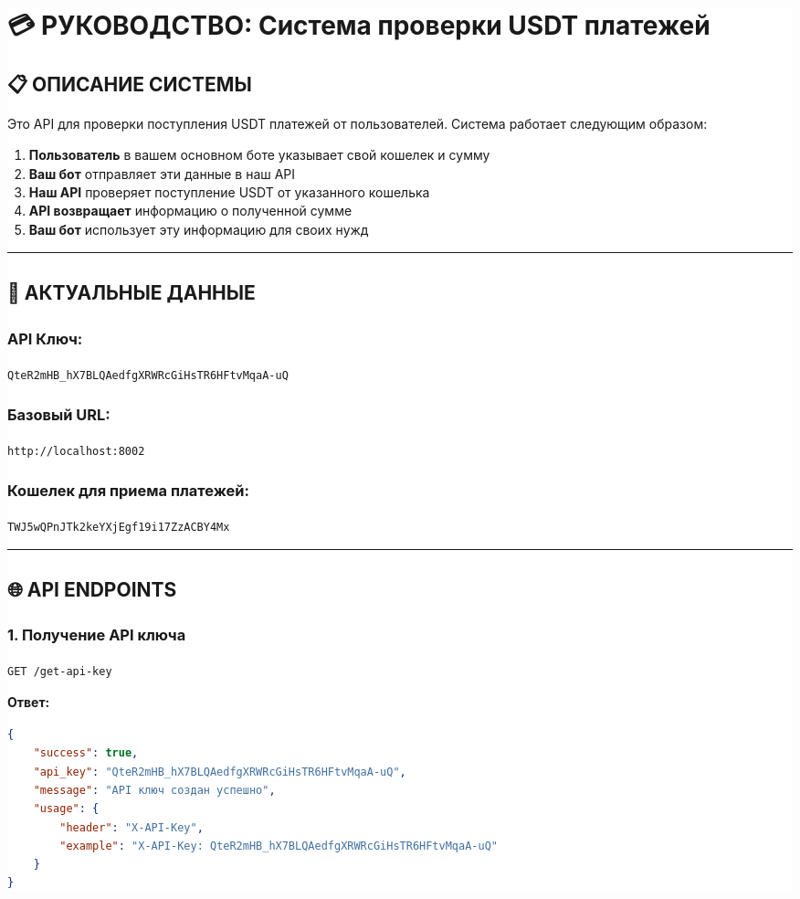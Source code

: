 # 💳 РУКОВОДСТВО: Система проверки USDT платежей

## 📋 ОПИСАНИЕ СИСТЕМЫ

Это API для проверки поступления USDT платежей от пользователей. Система работает следующим образом:

1. **Пользователь** в вашем основном боте указывает свой кошелек и сумму
2. **Ваш бот** отправляет эти данные в наш API
3. **Наш API** проверяет поступление USDT от указанного кошелька
4. **API возвращает** информацию о полученной сумме
5. **Ваш бот** использует эту информацию для своих нужд

---

## 🔑 АКТУАЛЬНЫЕ ДАННЫЕ

### API Ключ:
```
QteR2mHB_hX7BLQAedfgXRWRcGiHsTR6HFtvMqaA-uQ
```

### Базовый URL:
```
http://localhost:8002
```

### Кошелек для приема платежей:
```
TWJ5wQPnJTk2keYXjEgf19i17ZzACBY4Mx
```

---

## 🌐 API ENDPOINTS

### 1. Получение API ключа
```http
GET /get-api-key
```

**Ответ:**
```json
{
    "success": true,
    "api_key": "QteR2mHB_hX7BLQAedfgXRWRcGiHsTR6HFtvMqaA-uQ",
    "message": "API ключ создан успешно",
    "usage": {
        "header": "X-API-Key",
        "example": "X-API-Key: QteR2mHB_hX7BLQAedfgXRWRcGiHsTR6HFtvMqaA-uQ"
    }
}
```

